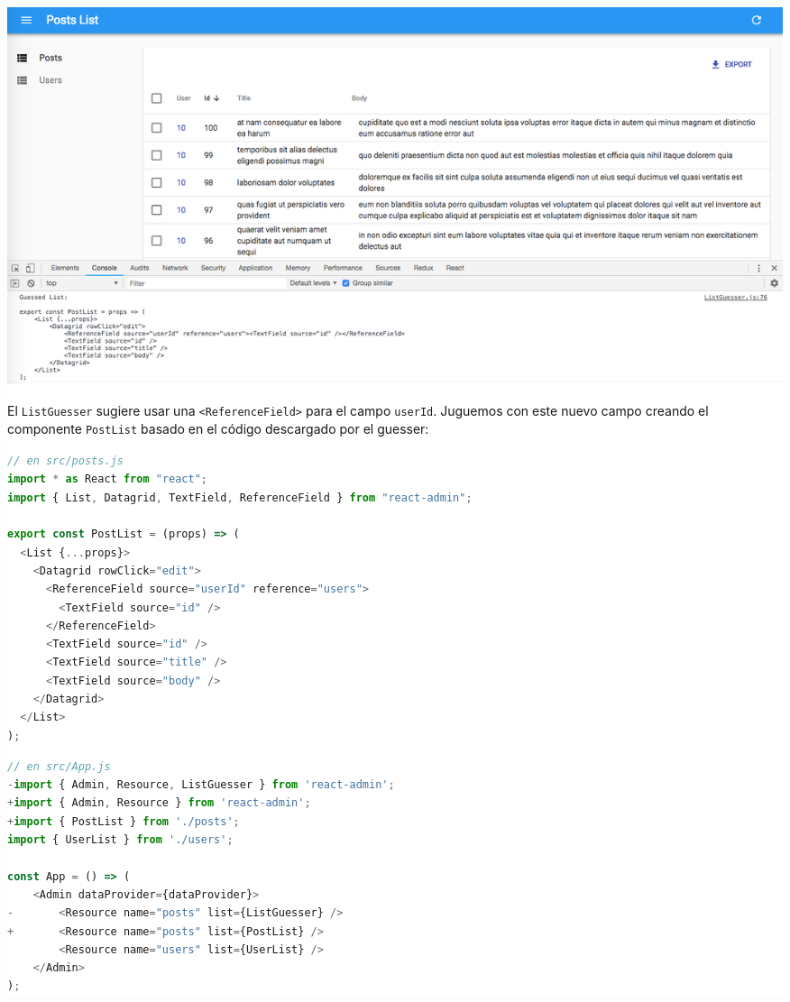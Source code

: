 ![](images/tutorial_guessed_post_list.png)

El `ListGuesser` sugiere usar una `<ReferenceField>` para el campo `userId`. Juguemos con este nuevo campo creando el componente `PostList` basado en el código descargado por el guesser:

```javascript
// en src/posts.js
import * as React from "react";
import { List, Datagrid, TextField, ReferenceField } from "react-admin";

export const PostList = (props) => (
  <List {...props}>
    <Datagrid rowClick="edit">
      <ReferenceField source="userId" reference="users">
        <TextField source="id" />
      </ReferenceField>
      <TextField source="id" />
      <TextField source="title" />
      <TextField source="body" />
    </Datagrid>
  </List>
);
```

```javascript
// en src/App.js
-import { Admin, Resource, ListGuesser } from 'react-admin';
+import { Admin, Resource } from 'react-admin';
+import { PostList } from './posts';
import { UserList } from './users';

const App = () => (
    <Admin dataProvider={dataProvider}>
-       <Resource name="posts" list={ListGuesser} />
+       <Resource name="posts" list={PostList} />
        <Resource name="users" list={UserList} />
    </Admin>
);
```
